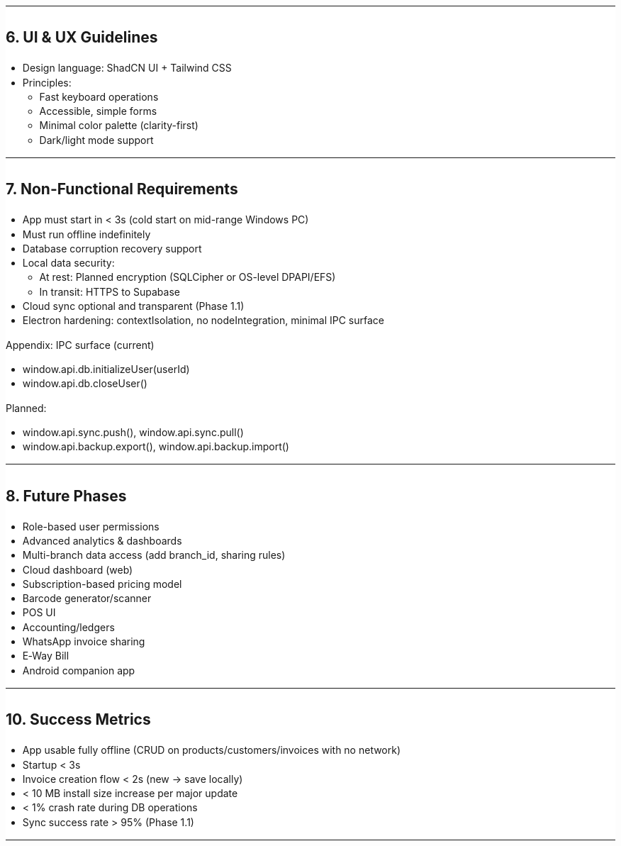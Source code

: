 ***

## 6. UI & UX Guidelines

- Design language: ShadCN UI + Tailwind CSS
- Principles:
  - Fast keyboard operations
  - Accessible, simple forms
  - Minimal color palette (clarity-first)
  - Dark/light mode support

***

## 7. Non-Functional Requirements

- App must start in < 3s (cold start on mid-range Windows PC)
- Must run offline indefinitely
- Database corruption recovery support
- Local data security:
  - At rest: Planned encryption (SQLCipher or OS-level DPAPI/EFS)
  - In transit: HTTPS to Supabase
- Cloud sync optional and transparent (Phase 1.1)
- Electron hardening: contextIsolation, no nodeIntegration, minimal IPC surface

Appendix: IPC surface (current)
- window.api.db.initializeUser(userId)
- window.api.db.closeUser()

Planned:
- window.api.sync.push(), window.api.sync.pull()
- window.api.backup.export(), window.api.backup.import()

***

## 8. Future Phases

- Role-based user permissions
- Advanced analytics & dashboards
- Multi-branch data access (add branch_id, sharing rules)
- Cloud dashboard (web)
- Subscription-based pricing model
- Barcode generator/scanner
- POS UI
- Accounting/ledgers
- WhatsApp invoice sharing
- E‑Way Bill
- Android companion app

***

## 10. Success Metrics

- App usable fully offline (CRUD on products/customers/invoices with no network)
- Startup < 3s
- Invoice creation flow < 2s (new → save locally)
- < 10 MB install size increase per major update
- < 1% crash rate during DB operations
- Sync success rate > 95% (Phase 1.1)

***